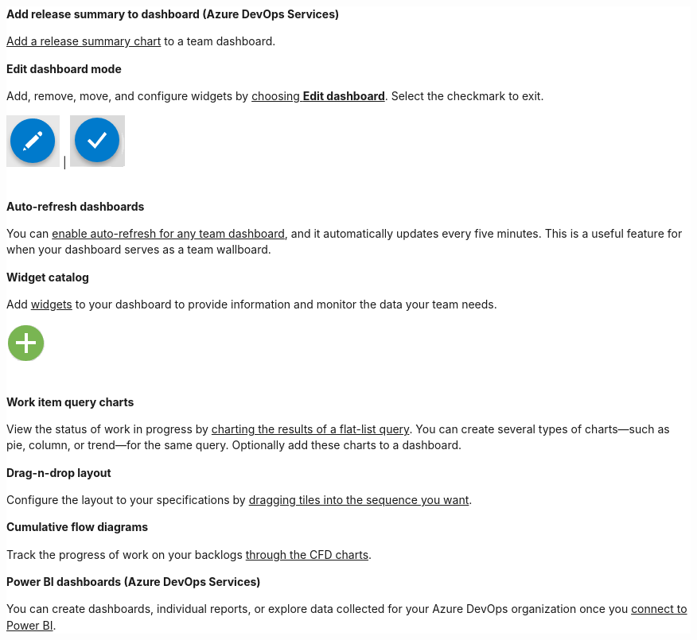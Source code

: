 <p><b>Add release summary to dashboard (Azure DevOps Services) </b></p>
<p><a href="../report/dashboards/widget-catalog.md" data-raw-source="[Add a release summary chart](../report/dashboards/widget-catalog.md)">Add a release summary chart</a> to a team dashboard. </p>

</td>
<td width="33%">
<p><b>Edit dashboard mode</b></p>
<p>Add, remove, move, and configure widgets by <a href="../report/dashboards/dashboards.md" data-raw-source="[choosing Edit dashboard](../report/dashboards/dashboards.md)">choosing <b>Edit dashboard</b></a>. Select the checkmark to exit.  </p>
<img src="../report/dashboards/media/edit-dashboard-icon.png" alt="Edit dashboard icon"/> | <img src="../report/dashboards/media/exit-edit-dashboard-mode-icon.png" alt="Exit dashboard edit mode icon"/><br/><br/>

<p><b>Auto-refresh dashboards </b></p>
<p>You can <a href="../report/dashboards/dashboards.md#manage" data-raw-source="[enable auto-refresh for any team dashboard](../report/dashboards/dashboards.md#manage)">enable auto-refresh for any team dashboard</a>, and it automatically updates every five minutes. This is a useful feature for when your dashboard serves as a team wallboard.   </p>


<p><b>Widget catalog</b></p>
<p>Add <a href="../report/dashboards/widget-catalog.md" data-raw-source="[widgets](../report/dashboards/widget-catalog.md)">widgets</a> to your dashboard to provide  information and monitor the data your team needs.</p>
<img src="../report/dashboards/media/add-widget-icon.png" alt="add a widget icon"/><br/><br/>

<p><b>Work item query charts</b></p>
<p>View the status of work in progress by <a href="../report/dashboards/charts.md" data-raw-source="[charting the results of a flat-list query](../report/dashboards/charts.md)">charting the results of a flat-list query</a>. You can create several types of charts&mdash;such as pie, column, or trend&mdash;for the same query. Optionally add these charts to a dashboard.</p>



<p><b>Drag-n-drop layout</b></p>
<p>Configure the layout to your specifications by <a href="../report/dashboards/dashboards.md" data-raw-source="[dragging tiles into the sequence you want](../report/dashboards/dashboards.md)">dragging tiles into the sequence you want</a>. </p>

<p><b>Cumulative flow diagrams</b></p>
<p>Track the progress of work on your backlogs <a href="../report/dashboards/cumulative-flow.md" data-raw-source="[through the CFD charts](../report/dashboards/cumulative-flow.md)">through the CFD charts</a>.  </p>

<p><b>Power BI dashboards (Azure DevOps Services)</b></p>
<p>You can create dashboards, individual reports, or explore data collected for your Azure DevOps organization once you <a href="/azure/devops/report/powerbi/data-connector-connect" data-raw-source="[connect to Power BI](../report/powerbi/data-connector-connect.md)">connect to Power BI</a>. </p>
